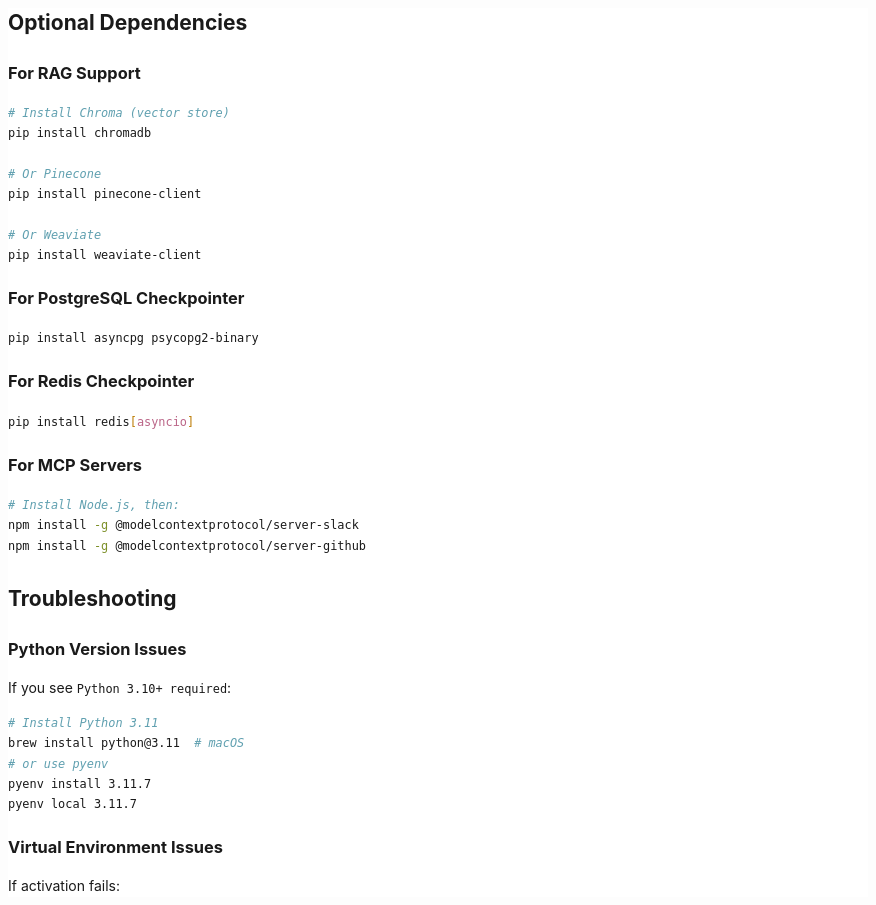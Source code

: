 ## Optional Dependencies

### For RAG Support

```bash
# Install Chroma (vector store)
pip install chromadb

# Or Pinecone
pip install pinecone-client

# Or Weaviate
pip install weaviate-client
```

### For PostgreSQL Checkpointer

```bash
pip install asyncpg psycopg2-binary
```

### For Redis Checkpointer

```bash
pip install redis[asyncio]
```

### For MCP Servers

```bash
# Install Node.js, then:
npm install -g @modelcontextprotocol/server-slack
npm install -g @modelcontextprotocol/server-github
```

## Troubleshooting

### Python Version Issues

If you see `Python 3.10+ required`:

```bash
# Install Python 3.11
brew install python@3.11  # macOS
# or use pyenv
pyenv install 3.11.7
pyenv local 3.11.7
```

### Virtual Environment Issues

If activation fails:
